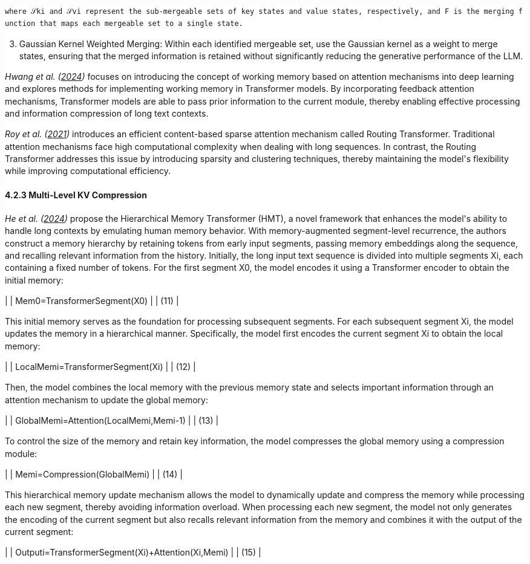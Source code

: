     where 𝒮k⁢i and 𝒮v⁢i represent the sub-mergeable sets of key states and value states, respectively, and F is the merging function that maps each mergeable set to a single state.

3. Gaussian Kernel Weighted Merging: Within each identified mergeable set, use the Gaussian kernel as a weight to merge states, ensuring that the merged information is retained without significantly reducing the generative performance of the LLM.

*Hwang et al. ([2024](https://arxiv.org/html/2504.02441v1#bib.bib34))* focuses on introducing the concept of working memory based on attention mechanisms into deep learning and explores methods for implementing working memory in Transformer models. By incorporating feedback attention mechanisms, Transformer models are able to pass prior information to the current module, thereby enabling effective processing and information compression of long text contexts.

*Roy et al. ([2021](https://arxiv.org/html/2504.02441v1#bib.bib65))* introduces an efficient content-based sparse attention mechanism called Routing Transformer. Traditional attention mechanisms face high computational complexity when dealing with long sequences. In contrast, the Routing Transformer addresses this issue by introducing sparsity and clustering techniques, thereby maintaining the model's flexibility while improving computational efficiency.

#### 4.2.3 Multi-Level KV Compression

*He et al. ([2024](https://arxiv.org/html/2504.02441v1#bib.bib32))* propose the Hierarchical Memory Transformer (HMT), a novel framework that enhances the model's ability to handle long contexts by emulating human memory behavior. With memory-augmented segment-level recurrence, the authors construct a memory hierarchy by retaining tokens from early input segments, passing memory embeddings along the sequence, and recalling relevant information from the history. Initially, the long input text sequence is divided into multiple segments Xi, each containing a fixed number of tokens. For the first segment X0, the model encodes it using a Transformer encoder to obtain the initial memory:

|  | Mem0=TransformerSegment⁢(X0) |  | (11) |

This initial memory serves as the foundation for processing subsequent segments. For each subsequent segment Xi, the model updates the memory in a hierarchical manner. Specifically, the model first encodes the current segment Xi to obtain the local memory:

|  | LocalMemi=TransformerSegment⁢(Xi) |  | (12) |

Then, the model combines the local memory with the previous memory state and selects important information through an attention mechanism to update the global memory:

|  | GlobalMemi=Attention⁢(LocalMemi,Memi-1) |  | (13) |

To control the size of the memory and retain key information, the model compresses the global memory using a compression module:

|  | Memi=Compression⁢(GlobalMemi) |  | (14) |

This hierarchical memory update mechanism allows the model to dynamically update and compress the memory while processing each new segment, thereby avoiding information overload. When processing each new segment, the model not only generates the encoding of the current segment but also recalls relevant information from the memory and combines it with the output of the current segment:

|  | Outputi=TransformerSegment⁢(Xi)+Attention⁢(Xi,Memi) |  | (15) |
